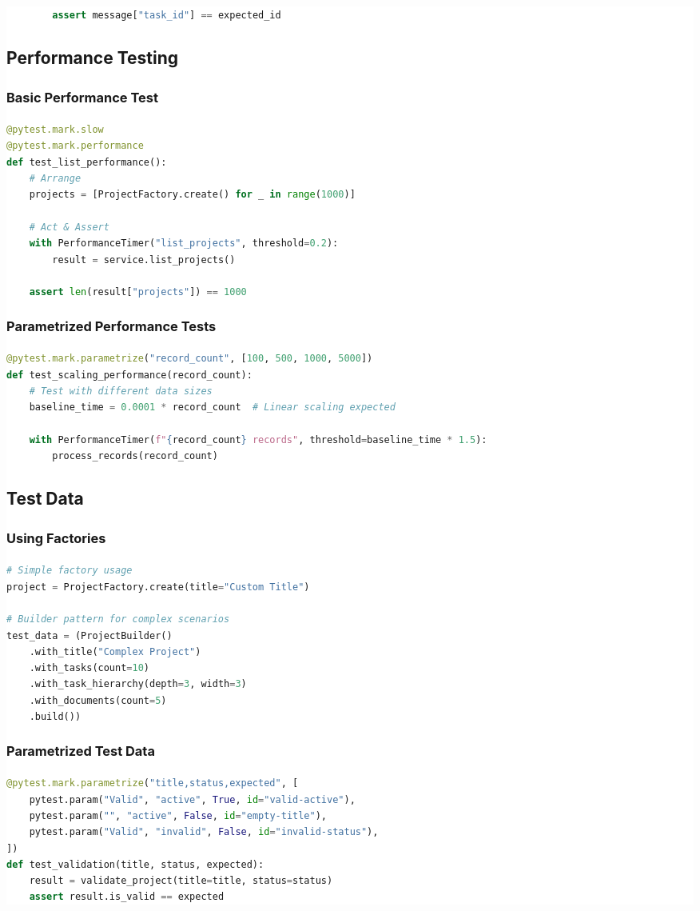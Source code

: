 ```python
        assert message["task_id"] == expected_id
```

## Performance Testing

### Basic Performance Test
```python
@pytest.mark.slow
@pytest.mark.performance
def test_list_performance():
    # Arrange
    projects = [ProjectFactory.create() for _ in range(1000)]
    
    # Act & Assert
    with PerformanceTimer("list_projects", threshold=0.2):
        result = service.list_projects()
    
    assert len(result["projects"]) == 1000
```

### Parametrized Performance Tests
```python
@pytest.mark.parametrize("record_count", [100, 500, 1000, 5000])
def test_scaling_performance(record_count):
    # Test with different data sizes
    baseline_time = 0.0001 * record_count  # Linear scaling expected
    
    with PerformanceTimer(f"{record_count} records", threshold=baseline_time * 1.5):
        process_records(record_count)
```

## Test Data

### Using Factories
```python
# Simple factory usage
project = ProjectFactory.create(title="Custom Title")

# Builder pattern for complex scenarios
test_data = (ProjectBuilder()
    .with_title("Complex Project")
    .with_tasks(count=10)
    .with_task_hierarchy(depth=3, width=3)
    .with_documents(count=5)
    .build())
```

### Parametrized Test Data
```python
@pytest.mark.parametrize("title,status,expected", [
    pytest.param("Valid", "active", True, id="valid-active"),
    pytest.param("", "active", False, id="empty-title"),
    pytest.param("Valid", "invalid", False, id="invalid-status"),
])
def test_validation(title, status, expected):
    result = validate_project(title=title, status=status)
    assert result.is_valid == expected
```
